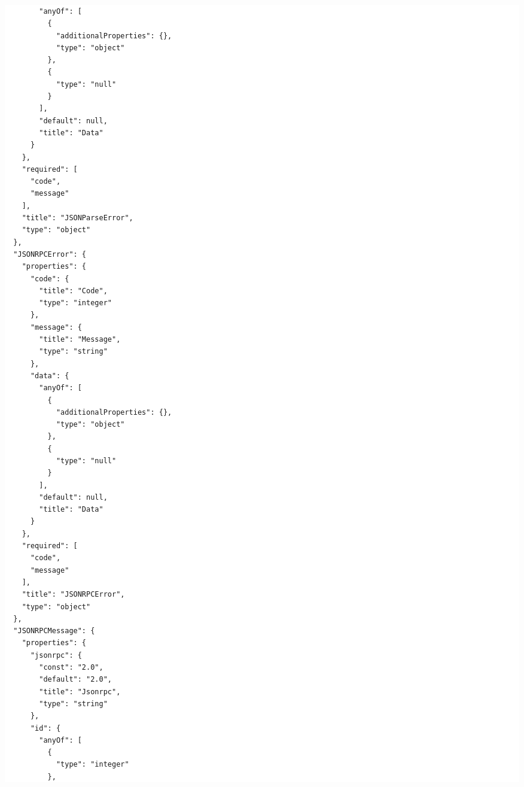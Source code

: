             "anyOf": [
              {
                "additionalProperties": {},
                "type": "object"
              },
              {
                "type": "null"
              }
            ],
            "default": null,
            "title": "Data"
          }
        },
        "required": [
          "code",
          "message"
        ],
        "title": "JSONParseError",
        "type": "object"
      },
      "JSONRPCError": {
        "properties": {
          "code": {
            "title": "Code",
            "type": "integer"
          },
          "message": {
            "title": "Message",
            "type": "string"
          },
          "data": {
            "anyOf": [
              {
                "additionalProperties": {},
                "type": "object"
              },
              {
                "type": "null"
              }
            ],
            "default": null,
            "title": "Data"
          }
        },
        "required": [
          "code",
          "message"
        ],
        "title": "JSONRPCError",
        "type": "object"
      },
      "JSONRPCMessage": {
        "properties": {
          "jsonrpc": {
            "const": "2.0",
            "default": "2.0",
            "title": "Jsonrpc",
            "type": "string"
          },
          "id": {
            "anyOf": [
              {
                "type": "integer"
              },